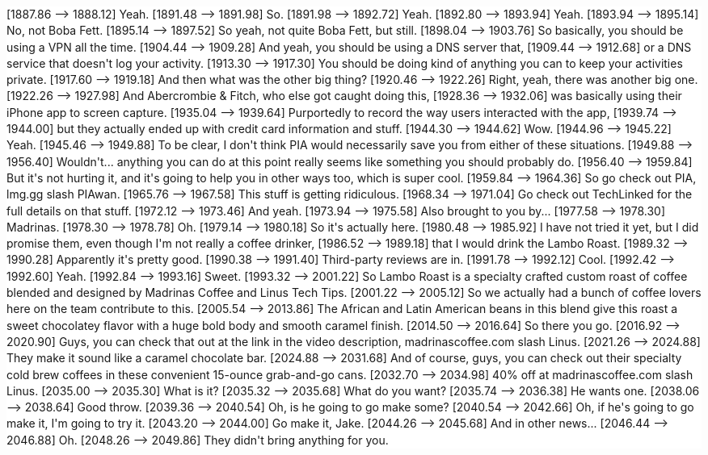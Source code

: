 [1887.86 --> 1888.12]  Yeah.
[1891.48 --> 1891.98]  So.
[1891.98 --> 1892.72]  Yeah.
[1892.80 --> 1893.94]  Yeah.
[1893.94 --> 1895.14]  No, not Boba Fett.
[1895.14 --> 1897.52]  So yeah, not quite Boba Fett, but still.
[1898.04 --> 1903.76]  So basically, you should be using a VPN all the time.
[1904.44 --> 1909.28]  And yeah, you should be using a DNS server that,
[1909.44 --> 1912.68]  or a DNS service that doesn't log your activity.
[1913.30 --> 1917.30]  You should be doing kind of anything you can to keep your activities private.
[1917.60 --> 1919.18]  And then what was the other big thing?
[1920.46 --> 1922.26]  Right, yeah, there was another big one.
[1922.26 --> 1927.98]  And Abercrombie & Fitch, who else got caught doing this,
[1928.36 --> 1932.06]  was basically using their iPhone app to screen capture.
[1935.04 --> 1939.64]  Purportedly to record the way users interacted with the app,
[1939.74 --> 1944.00]  but they actually ended up with credit card information and stuff.
[1944.30 --> 1944.62]  Wow.
[1944.96 --> 1945.22]  Yeah.
[1945.46 --> 1949.88]  To be clear, I don't think PIA would necessarily save you from either of these situations.
[1949.88 --> 1956.40]  Wouldn't... anything you can do at this point really seems like something you should probably do.
[1956.40 --> 1959.84]  But it's not hurting it, and it's going to help you in other ways too, which is super cool.
[1959.84 --> 1964.36]  So go check out PIA, lmg.gg slash PIAwan.
[1965.76 --> 1967.58]  This stuff is getting ridiculous.
[1968.34 --> 1971.04]  Go check out TechLinked for the full details on that stuff.
[1972.12 --> 1973.46]  And yeah.
[1973.94 --> 1975.58]  Also brought to you by...
[1977.58 --> 1978.30]  Madrinas.
[1978.30 --> 1978.78]  Oh.
[1979.14 --> 1980.18]  So it's actually here.
[1980.48 --> 1985.92]  I have not tried it yet, but I did promise them, even though I'm not really a coffee drinker,
[1986.52 --> 1989.18]  that I would drink the Lambo Roast.
[1989.32 --> 1990.28]  Apparently it's pretty good.
[1990.38 --> 1991.40]  Third-party reviews are in.
[1991.78 --> 1992.12]  Cool.
[1992.42 --> 1992.60]  Yeah.
[1992.84 --> 1993.16]  Sweet.
[1993.32 --> 2001.22]  So Lambo Roast is a specialty crafted custom roast of coffee blended and designed by Madrinas Coffee and Linus Tech Tips.
[2001.22 --> 2005.12]  So we actually had a bunch of coffee lovers here on the team contribute to this.
[2005.54 --> 2013.86]  The African and Latin American beans in this blend give this roast a sweet chocolatey flavor with a huge bold body and smooth caramel finish.
[2014.50 --> 2016.64]  So there you go.
[2016.92 --> 2020.90]  Guys, you can check that out at the link in the video description, madrinascoffee.com slash Linus.
[2021.26 --> 2024.88]  They make it sound like a caramel chocolate bar.
[2024.88 --> 2031.68]  And of course, guys, you can check out their specialty cold brew coffees in these convenient 15-ounce grab-and-go cans.
[2032.70 --> 2034.98]  40% off at madrinascoffee.com slash Linus.
[2035.00 --> 2035.30]  What is it?
[2035.32 --> 2035.68]  What do you want?
[2035.74 --> 2036.38]  He wants one.
[2038.06 --> 2038.64]  Good throw.
[2039.36 --> 2040.54]  Oh, is he going to go make some?
[2040.54 --> 2042.66]  Oh, if he's going to go make it, I'm going to try it.
[2043.20 --> 2044.00]  Go make it, Jake.
[2044.26 --> 2045.68]  And in other news...
[2046.44 --> 2046.88]  Oh.
[2048.26 --> 2049.86]  They didn't bring anything for you.